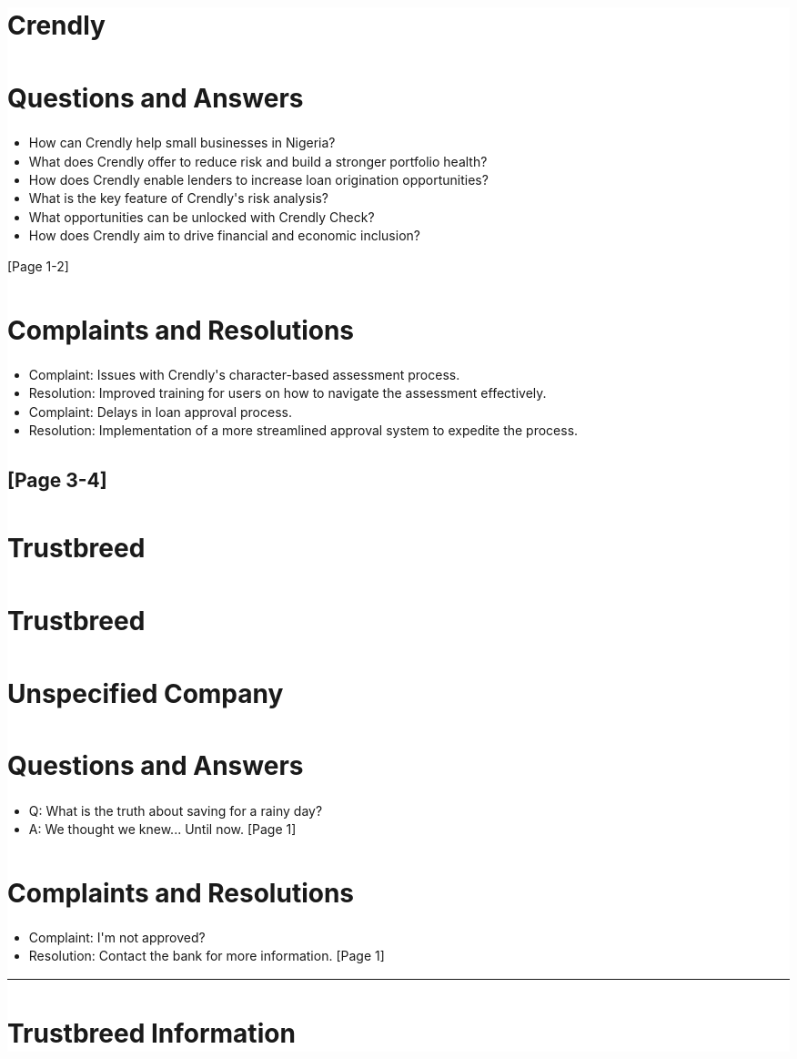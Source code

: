 # Crendly

# Questions and Answers

- How can Crendly help small businesses in Nigeria?
- What does Crendly offer to reduce risk and build a stronger portfolio health?
- How does Crendly enable lenders to increase loan origination opportunities?
- What is the key feature of Crendly's risk analysis?
- What opportunities can be unlocked with Crendly Check?
- How does Crendly aim to drive financial and economic inclusion?

[Page 1-2]

# Complaints and Resolutions

- Complaint: Issues with Crendly's character-based assessment process.
- Resolution: Improved training for users on how to navigate the assessment effectively.
- Complaint: Delays in loan approval process.
- Resolution: Implementation of a more streamlined approval system to expedite the process.

[Page 3-4]
---
#

# Trustbreed

# Trustbreed

# Unspecified Company

# Questions and Answers

- Q: What is the truth about saving for a rainy day?
- A: We thought we knew... Until now. [Page 1]

# Complaints and Resolutions

- Complaint: I'm not approved?
- Resolution: Contact the bank for more information. [Page 1]
---
#

# Trustbreed Information
